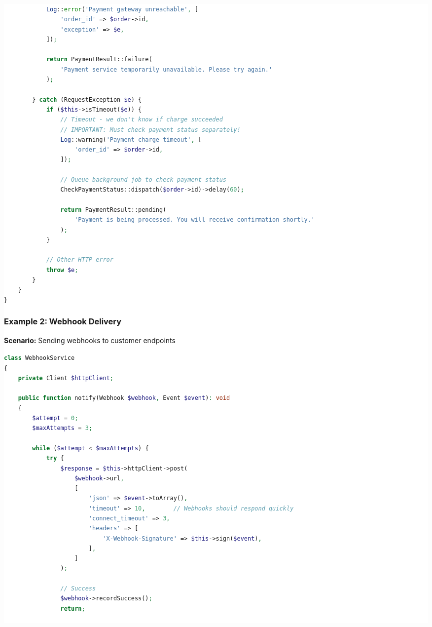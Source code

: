 ```php
            Log::error('Payment gateway unreachable', [
                'order_id' => $order->id,
                'exception' => $e,
            ]);
            
            return PaymentResult::failure(
                'Payment service temporarily unavailable. Please try again.'
            );
            
        } catch (RequestException $e) {
            if ($this->isTimeout($e)) {
                // Timeout - we don't know if charge succeeded
                // IMPORTANT: Must check payment status separately!
                Log::warning('Payment charge timeout', [
                    'order_id' => $order->id,
                ]);
                
                // Queue background job to check payment status
                CheckPaymentStatus::dispatch($order->id)->delay(60);
                
                return PaymentResult::pending(
                    'Payment is being processed. You will receive confirmation shortly.'
                );
            }
            
            // Other HTTP error
            throw $e;
        }
    }
}
```

### Example 2: Webhook Delivery

**Scenario:** Sending webhooks to customer endpoints
```php
class WebhookService
{
    private Client $httpClient;
    
    public function notify(Webhook $webhook, Event $event): void
    {
        $attempt = 0;
        $maxAttempts = 3;
        
        while ($attempt < $maxAttempts) {
            try {
                $response = $this->httpClient->post(
                    $webhook->url,
                    [
                        'json' => $event->toArray(),
                        'timeout' => 10,        // Webhooks should respond quickly
                        'connect_timeout' => 3,
                        'headers' => [
                            'X-Webhook-Signature' => $this->sign($event),
                        ],
                    ]
                );
                
                // Success
                $webhook->recordSuccess();
                return;
                
```